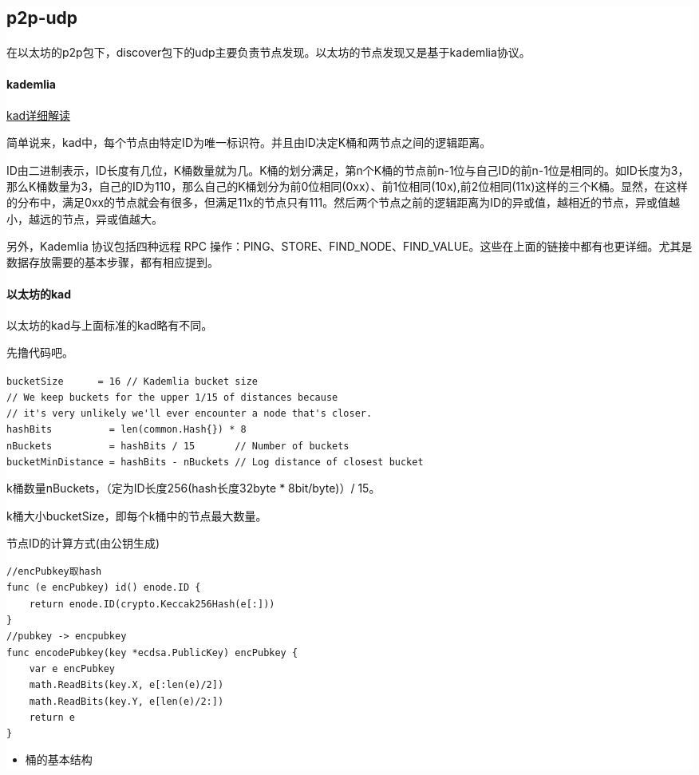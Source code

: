 ## p2p-udp

在以太坊的p2p包下，discover包下的udp主要负责节点发现。以太坊的节点发现又是基于kademlia协议。



#### kademlia

[kad详细解读](http://www.yeolar.com/note/2010/03/21/kademlia/)

简单说来，kad中，每个节点由特定ID为唯一标识符。并且由ID决定K桶和两节点之间的逻辑距离。

ID由二进制表示，ID长度有几位，K桶数量就为几。K桶的划分满足，第n个K桶的节点前n-1位与自己ID的前n-1位是相同的。如ID长度为3，那么K桶数量为3，自己的ID为110，那么自己的K桶划分为前0位相同(0xx）、前1位相同(10x),前2位相同(11x)这样的三个K桶。显然，在这样的分布中，满足0xx的节点就会有很多，但满足11x的节点只有111。然后两个节点之前的逻辑距离为ID的异或值，越相近的节点，异或值越小，越远的节点，异或值越大。



另外，Kademlia 协议包括四种远程 RPC 操作：PING、STORE、FIND_NODE、FIND_VALUE。这些在上面的链接中都有也更详细。尤其是数据存放需要的基本步骤，都有相应提到。



#### 以太坊的kad

以太坊的kad与上面标准的kad略有不同。

先撸代码吧。

````
bucketSize      = 16 // Kademlia bucket size
// We keep buckets for the upper 1/15 of distances because
// it's very unlikely we'll ever encounter a node that's closer.
hashBits          = len(common.Hash{}) * 8
nBuckets          = hashBits / 15       // Number of buckets
bucketMinDistance = hashBits - nBuckets // Log distance of closest bucket
````

k桶数量nBuckets，（定为ID长度256(hash长度32byte * 8bit/byte)）/ 15。

k桶大小bucketSize，即每个k桶中的节点最大数量。

节点ID的计算方式(由公钥生成)

```
//encPubkey取hash
func (e encPubkey) id() enode.ID {
	return enode.ID(crypto.Keccak256Hash(e[:]))
}
//pubkey -> encpubkey
func encodePubkey(key *ecdsa.PublicKey) encPubkey {
	var e encPubkey
	math.ReadBits(key.X, e[:len(e)/2])
	math.ReadBits(key.Y, e[len(e)/2:])
	return e
}
```



+ 桶的基本结构
